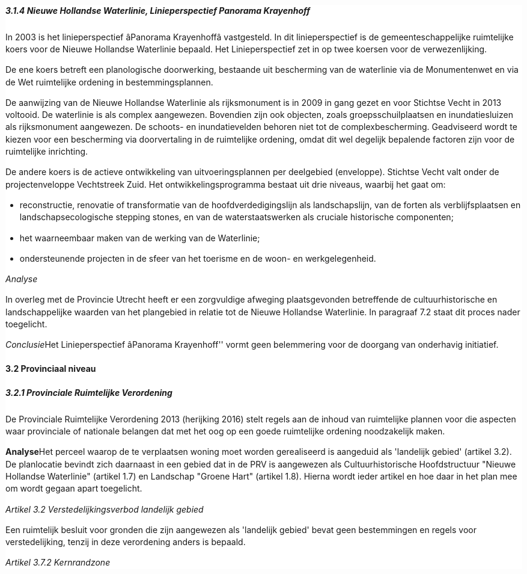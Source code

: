 ##### 3\.1\.4 Nieuwe Hollandse Waterlinie, Linieperspectief Panorama Krayenhoff

In 2003 is het linieperspectief âPanorama Krayenhoffâ vastgesteld. In dit linieperspectief is de gemeenteschappelijke ruimtelijke koers voor de Nieuwe Hollandse Waterlinie bepaald. Het Linieperspectief zet in op twee koersen voor de verwezenlijking.

De ene koers betreft een planologische doorwerking, bestaande uit bescherming van de waterlinie via de Monumentenwet en via de Wet ruimtelijke ordening in bestemmingsplannen.

De aanwijzing van de Nieuwe Hollandse Waterlinie als rijksmonument is in 2009 in gang gezet en voor Stichtse Vecht in 2013 voltooid. De waterlinie is als complex aangewezen. Bovendien zijn ook objecten, zoals groepsschuilplaatsen en inundatiesluizen als rijksmonument aangewezen. De schoots\- en inundatievelden behoren niet tot de complexbescherming. Geadviseerd wordt te kiezen voor een bescherming via doorvertaling in de ruimtelijke ordening, omdat dit wel degelijk bepalende factoren zijn voor de ruimtelijke inrichting.

De andere koers is de actieve ontwikkeling van uitvoeringsplannen per deelgebied (enveloppe). Stichtse Vecht valt onder de projectenveloppe Vechtstreek Zuid. Het ontwikkelingsprogramma bestaat uit drie niveaus, waarbij het gaat om:

* reconstructie, renovatie of transformatie van de hoofdverdedigingslijn als landschapslijn, van de forten als verblijfsplaatsen en landschapsecologische stepping stones, en van de waterstaatswerken als cruciale historische componenten;

* het waarneembaar maken van de werking van de Waterlinie;

* ondersteunende projecten in de sfeer van het toerisme en de woon\- en werkgelegenheid.

*Analyse*

In overleg met de Provincie Utrecht heeft er een zorgvuldige afweging plaatsgevonden betreffende de cultuurhistorische en landschappelijke waarden van het plangebied in relatie tot de Nieuwe Hollandse Waterlinie. In paragraaf 7\.2 staat dit proces nader toegelicht.

*Conclusie*Het Linieperspectief âPanorama Krayenhoff'' vormt geen belemmering voor de doorgang van onderhavig initiatief.

#### 3\.2 Provinciaal niveau

##### 3\.2\.1 Provinciale Ruimtelijke Verordening

De Provinciale Ruimtelijke Verordening 2013 (herijking 2016\) stelt regels aan de inhoud van ruimtelijke plannen voor die aspecten waar provinciale of nationale belangen dat met het oog op een goede ruimtelijke ordening noodzakelijk maken.

**Analyse**Het perceel waarop de te verplaatsen woning moet worden gerealiseerd is aangeduid als 'landelijk gebied' (artikel 3\.2\). De planlocatie bevindt zich daarnaast in een gebied dat in de PRV is aangewezen als Cultuurhistorische Hoofdstructuur "Nieuwe Hollandse Waterlinie" (artikel 1\.7\) en Landschap "Groene Hart" (artikel 1\.8\). Hierna wordt ieder artikel en hoe daar in het plan mee om wordt gegaan apart toegelicht.

*Artikel 3\.2 Verstedelijkingsverbod landelijk gebied*

Een ruimtelijk besluit voor gronden die zijn aangewezen als 'landelijk gebied' bevat geen bestemmingen en regels voor verstedelijking, tenzij in deze verordening anders is bepaald.

*Artikel 3\.7\.2 Kernrandzone*
